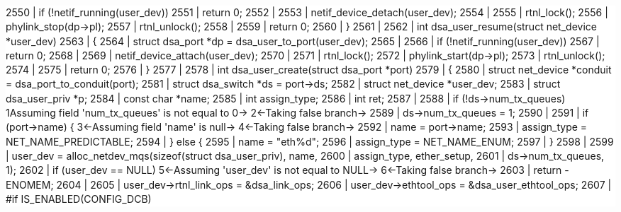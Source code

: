 2550  |  if (!netif_running(user_dev))
2551  |  return 0;
2552  |
2553  | 	netif_device_detach(user_dev);
2554  |
2555  | 	rtnl_lock();
2556  | 	phylink_stop(dp->pl);
2557  | 	rtnl_unlock();
2558  |
2559  |  return 0;
2560  | }
2561  |
2562  | int dsa_user_resume(struct net_device *user_dev)
2563  | {
2564  |  struct dsa_port *dp = dsa_user_to_port(user_dev);
2565  |
2566  |  if (!netif_running(user_dev))
2567  |  return 0;
2568  |
2569  | 	netif_device_attach(user_dev);
2570  |
2571  | 	rtnl_lock();
2572  | 	phylink_start(dp->pl);
2573  | 	rtnl_unlock();
2574  |
2575  |  return 0;
2576  | }
2577  |
2578  | int dsa_user_create(struct dsa_port *port)
2579  | {
2580  |  struct net_device *conduit = dsa_port_to_conduit(port);
2581  |  struct dsa_switch *ds = port->ds;
2582  |  struct net_device *user_dev;
2583  |  struct dsa_user_priv *p;
2584  |  const char *name;
2585  |  int assign_type;
2586  |  int ret;
2587  |
2588  |  if (!ds->num_tx_queues)
    1Assuming field 'num_tx_queues' is not equal to 0→
    2←Taking false branch→
2589  | 		ds->num_tx_queues = 1;
2590  |
2591  |  if (port->name) {
    3←Assuming field 'name' is null→
    4←Taking false branch→
2592  | 		name = port->name;
2593  | 		assign_type = NET_NAME_PREDICTABLE;
2594  | 	} else {
2595  |  name = "eth%d";
2596  |  assign_type = NET_NAME_ENUM;
2597  | 	}
2598  |
2599  |  user_dev = alloc_netdev_mqs(sizeof(struct dsa_user_priv), name,
2600  | 				    assign_type, ether_setup,
2601  | 				    ds->num_tx_queues, 1);
2602  |  if (user_dev == NULL)
    5←Assuming 'user_dev' is not equal to NULL→
    6←Taking false branch→
2603  |  return -ENOMEM;
2604  |
2605  |  user_dev->rtnl_link_ops = &dsa_link_ops;
2606  | 	user_dev->ethtool_ops = &dsa_user_ethtool_ops;
2607  | #if IS_ENABLED(CONFIG_DCB)